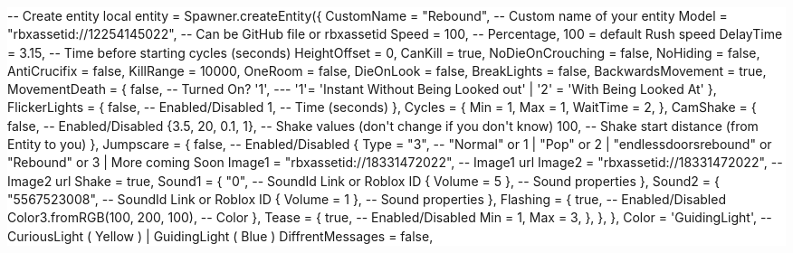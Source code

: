 
-- Create entity
local entity = Spawner.createEntity({
    CustomName = "Rebound", -- Custom name of your entity
    Model = "rbxassetid://12254145022", -- Can be GitHub file or rbxassetid
    Speed = 100, -- Percentage, 100 = default Rush speed
    DelayTime = 3.15, -- Time before starting cycles (seconds)
    HeightOffset = 0,
    CanKill = true,
    NoDieOnCrouching = false,
    NoHiding = false,
    AntiCrucifix = false,
    KillRange = 10000,
    OneRoom = false,
    DieOnLook = false,
    BreakLights = false,
    BackwardsMovement = true,
     MovementDeath = {
        false, -- Turned On?
        '1',  --- '1'= 'Instant Without Being Looked out' | '2' = 'With Being Looked At'
    },
    FlickerLights = {
        false, -- Enabled/Disabled
        1, -- Time (seconds)
    },
    Cycles = {
        Min = 1,
        Max = 1,
        WaitTime = 2,
    },
    CamShake = {
        false, -- Enabled/Disabled
        {3.5, 20, 0.1, 1}, -- Shake values (don't change if you don't know)
        100, -- Shake start distance (from Entity to you)
    },
    Jumpscare = {
        false, -- Enabled/Disabled
        {
            Type = "3", -- "Normal" or 1 | "Pop" or 2 | "endlessdoorsrebound" or "Rebound" or 3 | More coming Soon
            Image1 = "rbxassetid://18331472022", -- Image1 url
            Image2 = "rbxassetid://18331472022", -- Image2 url
            Shake = true,
            Sound1 = {
                "0", -- SoundId Link or Roblox ID
                { Volume = 5 }, -- Sound properties
            },
            Sound2 = {
                "5567523008", -- SoundId Link or Roblox ID
                { Volume = 1 }, -- Sound properties
            },
            Flashing = {
                true, -- Enabled/Disabled
                Color3.fromRGB(100, 200, 100), -- Color
            },
            Tease = {
                true, -- Enabled/Disabled
                Min = 1,
                Max = 3,
            },
        },
    },
    Color = 'GuidingLight', -- CuriousLight ( Yellow ) | GuidingLight ( Blue )
    DiffrentMessages = false,